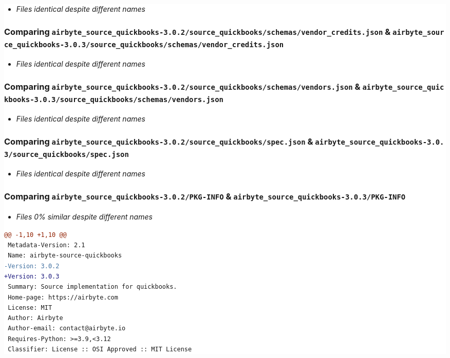  * *Files identical despite different names*

### Comparing `airbyte_source_quickbooks-3.0.2/source_quickbooks/schemas/vendor_credits.json` & `airbyte_source_quickbooks-3.0.3/source_quickbooks/schemas/vendor_credits.json`

 * *Files identical despite different names*

### Comparing `airbyte_source_quickbooks-3.0.2/source_quickbooks/schemas/vendors.json` & `airbyte_source_quickbooks-3.0.3/source_quickbooks/schemas/vendors.json`

 * *Files identical despite different names*

### Comparing `airbyte_source_quickbooks-3.0.2/source_quickbooks/spec.json` & `airbyte_source_quickbooks-3.0.3/source_quickbooks/spec.json`

 * *Files identical despite different names*

### Comparing `airbyte_source_quickbooks-3.0.2/PKG-INFO` & `airbyte_source_quickbooks-3.0.3/PKG-INFO`

 * *Files 0% similar despite different names*

```diff
@@ -1,10 +1,10 @@
 Metadata-Version: 2.1
 Name: airbyte-source-quickbooks
-Version: 3.0.2
+Version: 3.0.3
 Summary: Source implementation for quickbooks.
 Home-page: https://airbyte.com
 License: MIT
 Author: Airbyte
 Author-email: contact@airbyte.io
 Requires-Python: >=3.9,<3.12
 Classifier: License :: OSI Approved :: MIT License
```

